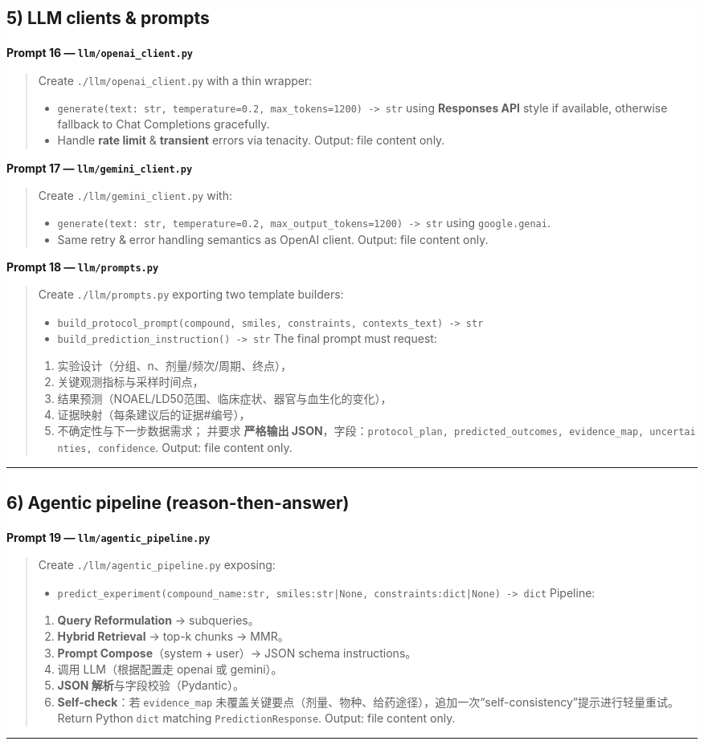 
## 5) LLM clients & prompts

**Prompt 16 — `llm/openai_client.py`**

> Create `./llm/openai_client.py` with a thin wrapper:
>
> * `generate(text: str, temperature=0.2, max_tokens=1200) -> str` using **Responses API** style if available, otherwise fallback to Chat Completions gracefully.
> * Handle **rate limit** & **transient** errors via tenacity.
>   Output: file content only.

**Prompt 17 — `llm/gemini_client.py`**

> Create `./llm/gemini_client.py` with:
>
> * `generate(text: str, temperature=0.2, max_output_tokens=1200) -> str` using `google.genai`.
> * Same retry & error handling semantics as OpenAI client.
>   Output: file content only.

**Prompt 18 — `llm/prompts.py`**

> Create `./llm/prompts.py` exporting two template builders:
>
> * `build_protocol_prompt(compound, smiles, constraints, contexts_text) -> str`
> * `build_prediction_instruction() -> str`
>   The final prompt must request:
>
> 1. 实验设计（分组、n、剂量/频次/周期、终点），
> 2. 关键观测指标与采样时间点，
> 3. 结果预测（NOAEL/LD50范围、临床症状、器官与血生化的变化），
> 4. 证据映射（每条建议后的证据#编号），
> 5. 不确定性与下一步数据需求；
>    并要求 **严格输出 JSON**，字段：`protocol_plan, predicted_outcomes, evidence_map, uncertainties, confidence`.
>    Output: file content only.

---

## 6) Agentic pipeline (reason-then-answer)

**Prompt 19 — `llm/agentic_pipeline.py`**

> Create `./llm/agentic_pipeline.py` exposing:
>
> * `predict_experiment(compound_name:str, smiles:str|None, constraints:dict|None) -> dict`
>   Pipeline:
>
> 1. **Query Reformulation** → subqueries。
> 2. **Hybrid Retrieval** → top-k chunks → MMR。
> 3. **Prompt Compose**（system + user）→ JSON schema instructions。
> 4. 调用 LLM（根据配置走 openai 或 gemini）。
> 5. **JSON 解析**与字段校验（Pydantic）。
> 6. **Self-check**：若 `evidence_map` 未覆盖关键要点（剂量、物种、给药途径），追加一次“self-consistency”提示进行轻量重试。
>    Return Python `dict` matching `PredictionResponse`.
>    Output: file content only.

---